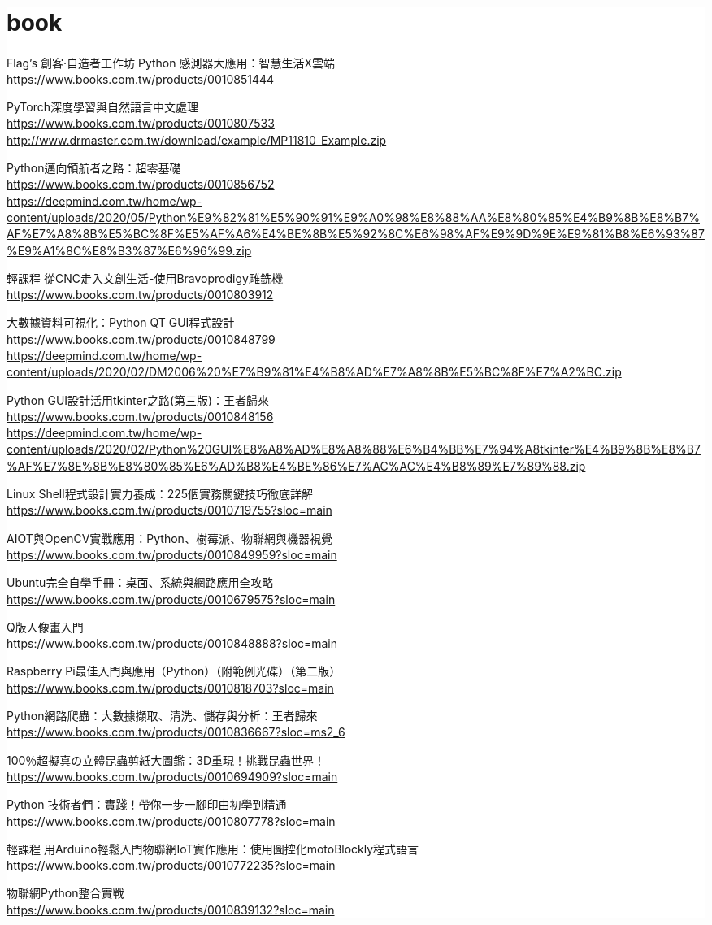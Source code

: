 # book

Flag’s 創客‧自造者工作坊 Python 感測器大應用：智慧生活X雲端  
https://www.books.com.tw/products/0010851444  

PyTorch深度學習與自然語言中文處理  
https://www.books.com.tw/products/0010807533  
http://www.drmaster.com.tw/download/example/MP11810_Example.zip  

Python邁向領航者之路：超零基礎  
https://www.books.com.tw/products/0010856752  
https://deepmind.com.tw/home/wp-content/uploads/2020/05/Python%E9%82%81%E5%90%91%E9%A0%98%E8%88%AA%E8%80%85%E4%B9%8B%E8%B7%AF%E7%A8%8B%E5%BC%8F%E5%AF%A6%E4%BE%8B%E5%92%8C%E6%98%AF%E9%9D%9E%E9%81%B8%E6%93%87%E9%A1%8C%E8%B3%87%E6%96%99.zip  

輕課程 從CNC走入文創生活-使用Bravoprodigy雕銑機  
https://www.books.com.tw/products/0010803912  

大數據資料可視化：Python QT GUI程式設計  
https://www.books.com.tw/products/0010848799  
https://deepmind.com.tw/home/wp-content/uploads/2020/02/DM2006%20%E7%B9%81%E4%B8%AD%E7%A8%8B%E5%BC%8F%E7%A2%BC.zip  

Python GUI設計活用tkinter之路(第三版)：王者歸來  
https://www.books.com.tw/products/0010848156  
https://deepmind.com.tw/home/wp-content/uploads/2020/02/Python%20GUI%E8%A8%AD%E8%A8%88%E6%B4%BB%E7%94%A8tkinter%E4%B9%8B%E8%B7%AF%E7%8E%8B%E8%80%85%E6%AD%B8%E4%BE%86%E7%AC%AC%E4%B8%89%E7%89%88.zip  

Linux Shell程式設計實力養成：225個實務關鍵技巧徹底詳解  
https://www.books.com.tw/products/0010719755?sloc=main

AIOT與OpenCV實戰應用：Python、樹莓派、物聯網與機器視覺  
https://www.books.com.tw/products/0010849959?sloc=main

Ubuntu完全自學手冊：桌面、系統與網路應用全攻略  
https://www.books.com.tw/products/0010679575?sloc=main

Q版人像畫入門  
https://www.books.com.tw/products/0010848888?sloc=main

Raspberry Pi最佳入門與應用（Python）（附範例光碟）（第二版）  
https://www.books.com.tw/products/0010818703?sloc=main

Python網路爬蟲：大數據擷取、清洗、儲存與分析：王者歸來  
https://www.books.com.tw/products/0010836667?sloc=ms2_6

100％超擬真の立體昆蟲剪紙大圖鑑：3D重現！挑戰昆蟲世界！  
https://www.books.com.tw/products/0010694909?sloc=main

Python 技術者們：實踐！帶你一步一腳印由初學到精通  
https://www.books.com.tw/products/0010807778?sloc=main

輕課程 用Arduino輕鬆入門物聯網IoT實作應用：使用圖控化motoBlockly程式語言  
https://www.books.com.tw/products/0010772235?sloc=main

物聯網Python整合實戰  
https://www.books.com.tw/products/0010839132?sloc=main
